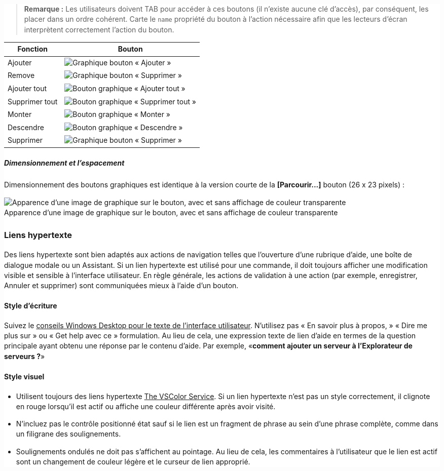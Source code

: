 > **Remarque :** Les utilisateurs doivent TAB pour accéder à ces boutons (il n’existe aucune clé d’accès), par conséquent, les placer dans un ordre cohérent. Carte le `name` propriété du bouton à l’action nécessaire afin que les lecteurs d’écran interprètent correctement l’action du bouton.  
  
| Fonction | Bouton |  
| --- | --- |  
| Ajouter | ![Graphique bouton « Ajouter »](../../extensibility/ux-guidelines/media/070703-08_buttonadd.png "070703-08_ButtonAdd") |
| Remove | ![Graphique bouton « Supprimer »](../../extensibility/ux-guidelines/media/070703-09_buttonremove.png "070703-09_ButtonRemove") |
| Ajouter tout | ![Bouton graphique « Ajouter tout »](../../extensibility/ux-guidelines/media/070703-10_buttonaddall.png "070703-10_ButtonAddAll") |
| Supprimer tout | ![Bouton graphique « Supprimer tout »](../../extensibility/ux-guidelines/media/070703-11_buttonremoveall.png "070703-11_ButtonRemoveAll") |
| Monter | ![Bouton graphique « Monter »](../../extensibility/ux-guidelines/media/070703-12_buttonmoveup.png "070703-12_ButtonMoveUp") |
| Descendre | ![Bouton graphique « Descendre »](../../extensibility/ux-guidelines/media/070703-13_buttonmovedown.png "070703-13_ButtonMoveDown") |
| Supprimer | ![Graphique bouton « Supprimer »](../../extensibility/ux-guidelines/media/070703-14_buttondelete.png "070703-14_ButtonDelete") |
  
##### <a name="sizing-and-spacing"></a>Dimensionnement et l’espacement  
Dimensionnement des boutons graphiques est identique à la version courte de la **[Parcourir...]**  bouton (26 x 23 pixels) :  
  
![Apparence d’une image de graphique sur le bouton, avec et sans affichage de couleur transparente](../../extensibility/ux-guidelines/media/070703-15_graphicalbuttonspacing.png "070703-15_GraphicalButtonSpacing")<br />Apparence d’une image de graphique sur le bouton, avec et sans affichage de couleur transparente
  
### <a name="hyperlinks"></a>Liens hypertexte  
Des liens hypertexte sont bien adaptés aux actions de navigation telles que l’ouverture d’une rubrique d’aide, une boîte de dialogue modale ou un Assistant. Si un lien hypertexte est utilisé pour une commande, il doit toujours afficher une modification visible et sensible à l’interface utilisateur. En règle générale, les actions de validation à une action (par exemple, enregistrer, Annuler et supprimer) sont communiquées mieux à l’aide d’un bouton.  
  
#### <a name="writing-style"></a>Style d’écriture  
Suivez le [conseils Windows Desktop pour le texte de l’interface utilisateur](/windows/desktop/uxguide/text-ui). N’utilisez pas « En savoir plus à propos, » « Dire me plus sur » ou « Get help avec ce » formulation. Au lieu de cela, une expression texte de lien d’aide en termes de la question principale ayant obtenu une réponse par le contenu d’aide. Par exemple, «**comment ajouter un serveur à l’Explorateur de serveurs ?**»  
  
#### <a name="visual-style"></a>Style visuel  
  
-   Utilisent toujours des liens hypertexte [The VSColor Service](../../extensibility/ux-guidelines/colors-and-styling-for-visual-studio.md#BKMK_TheVSColorService). Si un lien hypertexte n’est pas un style correctement, il clignote en rouge lorsqu’il est actif ou affiche une couleur différente après avoir visité.  
  
-   N’incluez pas le contrôle positionné état sauf si le lien est un fragment de phrase au sein d’une phrase complète, comme dans un filigrane des soulignements.  
  
-   Soulignements ondulés ne doit pas s’affichent au pointage. Au lieu de cela, les commentaires à l’utilisateur que le lien est actif sont un changement de couleur légère et le curseur de lien approprié.  
  